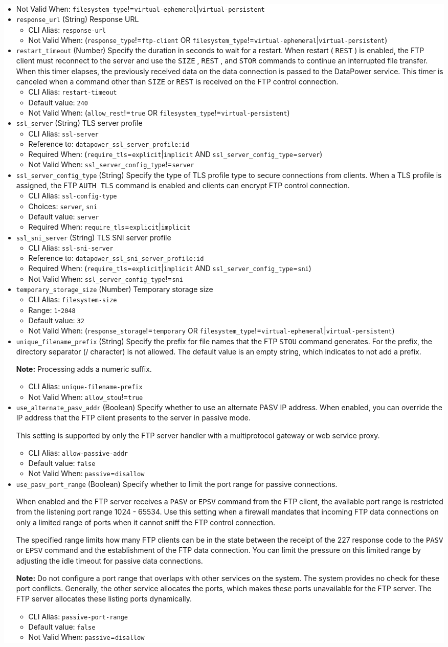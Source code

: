   - Not Valid When: `filesystem_type`!=`virtual-ephemeral`|`virtual-persistent`
- `response_url` (String) Response URL
  - CLI Alias: `response-url`
  - Not Valid When: (`response_type`!=`ftp-client` OR `filesystem_type`!=`virtual-ephemeral`|`virtual-persistent`)
- `restart_timeout` (Number) Specify the duration in seconds to wait for a restart. When restart ( <tt>REST</tt> ) is enabled, the FTP client must reconnect to the server and use the <tt>SIZE</tt> , <tt>REST</tt> , and <tt>STOR</tt> commands to continue an interrupted file transfer. When this timer elapses, the previously received data on the data connection is passed to the DataPower service. This timer is canceled when a command other than <tt>SIZE</tt> or <tt>REST</tt> is received on the FTP control connection.
  - CLI Alias: `restart-timeout`
  - Default value: `240`
  - Not Valid When: (`allow_rest`!=`true` OR `filesystem_type`!=`virtual-persistent`)
- `ssl_server` (String) TLS server profile
  - CLI Alias: `ssl-server`
  - Reference to: `datapower_ssl_server_profile:id`
  - Required When: (`require_tls`=`explicit`|`implicit` AND `ssl_server_config_type`=`server`)
  - Not Valid When: `ssl_server_config_type`!=`server`
- `ssl_server_config_type` (String) Specify the type of TLS profile type to secure connections from clients. When a TLS profile is assigned, the FTP <tt>AUTH TLS</tt> command is enabled and clients can encrypt FTP control connection.
  - CLI Alias: `ssl-config-type`
  - Choices: `server`, `sni`
  - Default value: `server`
  - Required When: `require_tls`=`explicit`|`implicit`
- `ssl_sni_server` (String) TLS SNI server profile
  - CLI Alias: `ssl-sni-server`
  - Reference to: `datapower_ssl_sni_server_profile:id`
  - Required When: (`require_tls`=`explicit`|`implicit` AND `ssl_server_config_type`=`sni`)
  - Not Valid When: `ssl_server_config_type`!=`sni`
- `temporary_storage_size` (Number) Temporary storage size
  - CLI Alias: `filesystem-size`
  - Range: `1`-`2048`
  - Default value: `32`
  - Not Valid When: (`response_storage`!=`temporary` OR `filesystem_type`!=`virtual-ephemeral`|`virtual-persistent`)
- `unique_filename_prefix` (String) Specify the prefix for file names that the FTP <tt>STOU</tt> command generates. For the prefix, the directory separator (/ character) is not allowed. The default value is an empty string, which indicates to not add a prefix. <p><b>Note:</b> Processing adds a numeric suffix.</p>
  - CLI Alias: `unique-filename-prefix`
  - Not Valid When: `allow_stou`!=`true`
- `use_alternate_pasv_addr` (Boolean) Specify whether to use an alternate PASV IP address. When enabled, you can override the IP address that the FTP client presents to the server in passive mode. <p>This setting is supported by only the FTP server handler with a multiprotocol gateway or web service proxy.</p>
  - CLI Alias: `allow-passive-addr`
  - Default value: `false`
  - Not Valid When: `passive`=`disallow`
- `use_pasv_port_range` (Boolean) Specify whether to limit the port range for passive connections. <p>When enabled and the FTP server receives a <tt>PASV</tt> or <tt>EPSV</tt> command from the FTP client, the available port range is restricted from the listening port range 1024 - 65534. Use this setting when a firewall mandates that incoming FTP data connections on only a limited range of ports when it cannot sniff the FTP control connection.</p><p>The specified range limits how many FTP clients can be in the state between the receipt of the 227 response code to the <tt>PASV</tt> or <tt>EPSV</tt> command and the establishment of the FTP data connection. You can limit the pressure on this limited range by adjusting the idle timeout for passive data connections.</p><p><b>Note:</b> Do not configure a port range that overlaps with other services on the system. The system provides no check for these port conflicts. Generally, the other service allocates the ports, which makes these ports unavailable for the FTP server. The FTP server allocates these listing ports dynamically.</p>
  - CLI Alias: `passive-port-range`
  - Default value: `false`
  - Not Valid When: `passive`=`disallow`